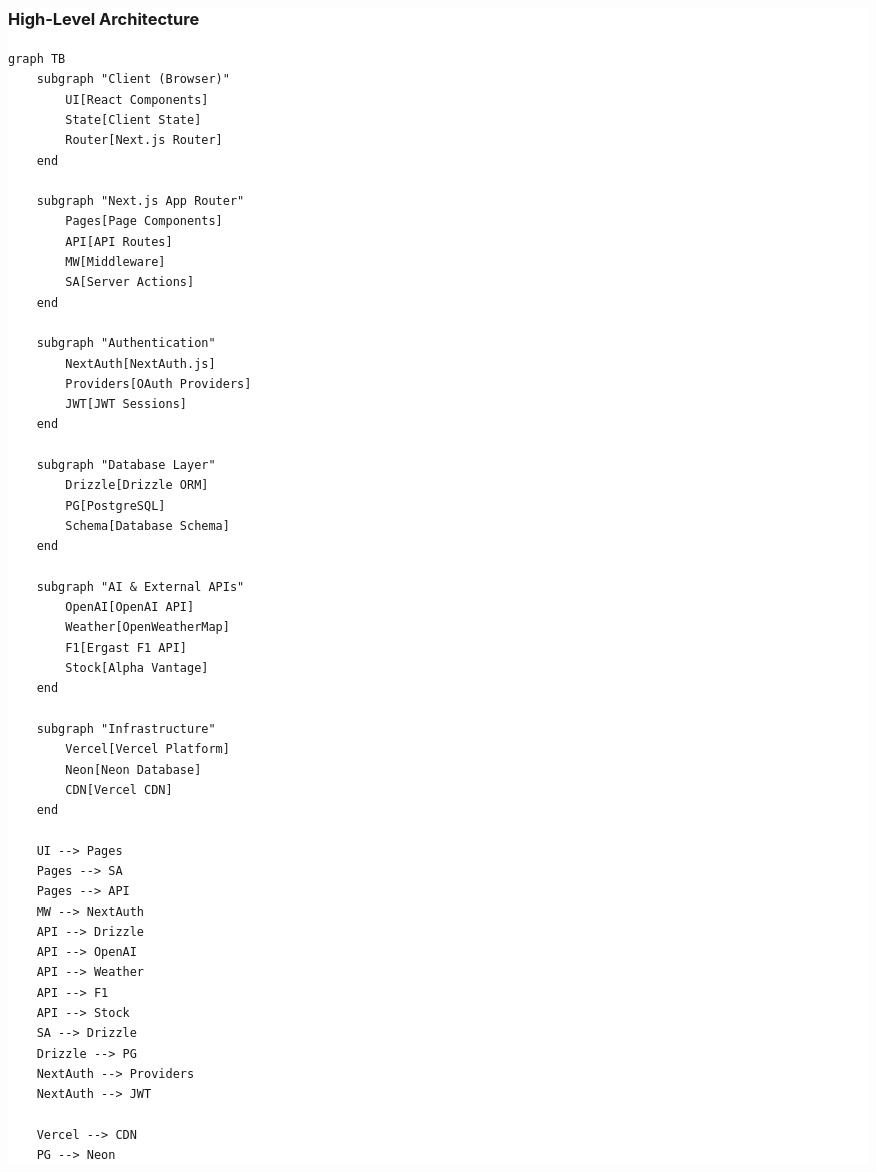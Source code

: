 ### High-Level Architecture

```mermaid
graph TB
    subgraph "Client (Browser)"
        UI[React Components]
        State[Client State]
        Router[Next.js Router]
    end
    
    subgraph "Next.js App Router"
        Pages[Page Components]
        API[API Routes]
        MW[Middleware]
        SA[Server Actions]
    end
    
    subgraph "Authentication"
        NextAuth[NextAuth.js]
        Providers[OAuth Providers]
        JWT[JWT Sessions]
    end
    
    subgraph "Database Layer"
        Drizzle[Drizzle ORM]
        PG[PostgreSQL]
        Schema[Database Schema]
    end
    
    subgraph "AI & External APIs"
        OpenAI[OpenAI API]
        Weather[OpenWeatherMap]
        F1[Ergast F1 API]
        Stock[Alpha Vantage]
    end
    
    subgraph "Infrastructure"
        Vercel[Vercel Platform]
        Neon[Neon Database]
        CDN[Vercel CDN]
    end
    
    UI --> Pages
    Pages --> SA
    Pages --> API
    MW --> NextAuth
    API --> Drizzle
    API --> OpenAI
    API --> Weather
    API --> F1
    API --> Stock
    SA --> Drizzle
    Drizzle --> PG
    NextAuth --> Providers
    NextAuth --> JWT
    
    Vercel --> CDN
    PG --> Neon
```
